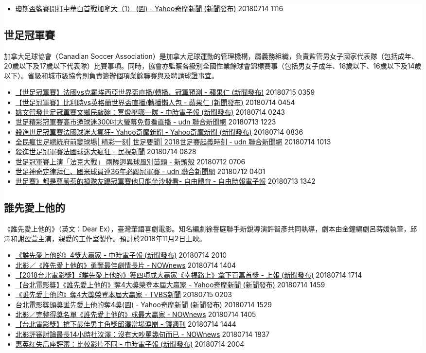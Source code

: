 - [瓊斯盃籃賽開打中華白首戰加拿大（1） (圖) - Yahoo奇摩新聞 (新聞發布)](https://tw.news.yahoo.com/%E7%93%8A%E6%96%AF%E7%9B%83%E7%B1%83%E8%B3%BD%E9%96%8B%E6%89%93-%E4%B8%AD%E8%8F%AF%E7%99%BD%E9%A6%96%E6%88%B0%E5%8A%A0%E6%8B%BF%E5%A4%A7-1-%E5%9C%96-105645044.html "瓊斯盃籃賽開打中華白首戰加拿大（1） (圖) - Yahoo奇摩新聞 (新聞發布)") 20180714 1116

## 世足冠軍賽

加拿大足球協會（Canadian Soccer Association）是加拿大足球運動的管理機構，屬義務組織，負責監管男女子國家代表隊（包括成年、20歲以下及17歲以下代表隊）比賽事項。同時，協會亦監察各級別全國性業餘球會錦標賽事（包括男女子成年、18歲以下、16歲以下及14歲以下）。省級和城市級協會則負責籌辦個項業餘聯賽與及聘請球證事宜。
- [【世足冠軍賽】法國vs克羅埃西亞世界盃直播/轉播、冠軍預測 - 蘋果仁 (新聞發布)](https://applealmond.com/posts/35432 "【世足冠軍賽】法國vs克羅埃西亞世界盃直播/轉播、冠軍預測 - 蘋果仁 (新聞發布)") 20180715 0359
- [【世足冠軍賽】比利時vs英格蘭世界盃直播/轉播懶人包 - 蘋果仁 (新聞發布)](https://applealmond.com/posts/35424 "【世足冠軍賽】比利時vs英格蘭世界盃直播/轉播懶人包 - 蘋果仁 (新聞發布)") 20180714 0454
- [姚文智發世足冠軍賽文鄉民敲碗：冥燈壓哪一隊 - 中時電子報 (新聞發布)](http://www.chinatimes.com/realtimenews/20180714001163-260407 "姚文智發世足冠軍賽文鄉民敲碗：冥燈壓哪一隊 - 中時電子報 (新聞發布)") 20180714 0243
- [世足精彩冠軍賽高市邀球迷300吋大螢幕免費看直播 - udn 聯合新聞網](https://udn.com/news/story/7327/3251515 "世足精彩冠軍賽高市邀球迷300吋大螢幕免費看直播 - udn 聯合新聞網") 20180713 1223
- [殺進世足冠軍賽法國球迷大瘋狂- Yahoo奇摩新聞 - Yahoo奇摩新聞 (新聞發布)](https://tw.news.yahoo.com/%E6%AE%BA%E9%80%B2%E4%B8%96%E8%B6%B3%E5%86%A0%E8%BB%8D%E8%B3%BD-%E6%B3%95%E5%9C%8B%E7%90%83%E8%BF%B7%E5%A4%A7%E7%98%8B%E7%8B%82-080917645.html "殺進世足冠軍賽法國球迷大瘋狂- Yahoo奇摩新聞 - Yahoo奇摩新聞 (新聞發布)") 20180714 0836
- [全民瘋世足總統府前變球場| 精彩一刻| 世足要聞| 2018世足賽起義時刻 - udn 聯合新聞網](https://udn.com/fifa2018/story/12029/3252762 "全民瘋世足總統府前變球場| 精彩一刻| 世足要聞| 2018世足賽起義時刻 - udn 聯合新聞網") 20180714 1013
- [殺進世足冠軍賽法國球迷大瘋狂 - 民視新聞](https://news.ftv.com.tw/news/detail/2018714I05M1 "殺進世足冠軍賽法國球迷大瘋狂 - 民視新聞") 20180714 0828
- [世足冠軍賽上演「法克大戰」 兩隊迥異球風別苗頭 - 新頭殼](http://newtalk.tw/news/view/2018-07-12/131110 "世足冠軍賽上演「法克大戰」 兩隊迥異球風別苗頭 - 新頭殼") 20180712 0706
- [世足神奇定律拜仁、國米球員連36年必踢冠軍賽 - udn 聯合新聞網](https://udn.com/fifa2018/story/12027/3248427 "世足神奇定律拜仁、國米球員連36年必踢冠軍賽 - udn 聯合新聞網") 20180712 0401
- [世足賽》都是尊嚴惹的禍隊友踢冠軍賽他只能坐沙發看- 自由體育 - 自由時報電子報](http://sports.ltn.com.tw/news/breakingnews/2487778 "世足賽》都是尊嚴惹的禍隊友踢冠軍賽他只能坐沙發看- 自由體育 - 自由時報電子報") 20180713 1342

## 誰先愛上他的

《誰先愛上他的》（英文：Dear Ex），臺灣華語喜劇電影。知名編劇徐譽庭聯手新銳導演許智彥共同執導，劇本由金鐘編劇呂蒔媛執筆，邱澤和謝盈萱主演，親愛的工作室製作。預計於2018年11月2日上映。
- [《誰先愛上他的》4獎大贏家 - 中時電子報 (新聞發布)](http://www.chinatimes.com/newspapers/20180715000573-260112 "《誰先愛上他的》4獎大贏家 - 中時電子報 (新聞發布)") 20180714 2010
- [北影／《誰先愛上他的》勇奪最佳劇情長片 - NOWnews](https://www.nownews.com/news/20180714/2788050 "北影／《誰先愛上他的》勇奪最佳劇情長片 - NOWnews") 20180714 1404
- [【2018台北電影獎】《誰先愛上他的》獲四項成大贏家《幸福路上》拿下百萬首獎 - 上報 (新聞發布)](https://www.upmedia.mg/news_info.php?SerialNo=44541 "【2018台北電影獎】《誰先愛上他的》獲四項成大贏家《幸福路上》拿下百萬首獎 - 上報 (新聞發布)") 20180714 1714
- [【台北電影獎】《誰先愛上他的》奪4大獎榮登本屆大贏家 - Yahoo奇摩新聞 (新聞發布)](https://tw.news.yahoo.com/%E5%8F%B0%E5%8C%97%E9%9B%BB%E5%BD%B1%E7%8D%8E-%E8%AA%B0%E5%85%88%E6%84%9B%E4%B8%8A%E4%BB%96%E7%9A%84-%E5%A5%AA4%E5%A4%A7%E7%8D%8E-%E6%A6%AE%E7%99%BB%E6%9C%AC%E5%B1%86%E5%A4%A7%E8%B4%8F%E5%AE%B6-143654137.html "【台北電影獎】《誰先愛上他的》奪4大獎榮登本屆大贏家 - Yahoo奇摩新聞 (新聞發布)") 20180714 1459
- [《誰先愛上他的》奪4大獎榮登本屆大贏家 - TVBS新聞](https://news.tvbs.com.tw/entertainment/955697 "《誰先愛上他的》奪4大獎榮登本屆大贏家 - TVBS新聞") 20180715 0203
- [台北電影獎頒獎誰先愛上他的奪4獎(圖) - Yahoo奇摩新聞 (新聞發布)](https://tw.news.yahoo.com/%E5%8F%B0%E5%8C%97%E9%9B%BB%E5%BD%B1%E7%8D%8E%E9%A0%92%E7%8D%8E-%E8%AA%B0%E5%85%88%E6%84%9B%E4%B8%8A%E4%BB%96%E7%9A%84%E5%A5%AA4%E7%8D%8E-%E5%9C%96-151049916.html "台北電影獎頒獎誰先愛上他的奪4獎(圖) - Yahoo奇摩新聞 (新聞發布)") 20180714 1529
- [北影／完整得獎名單《誰先愛上他的》成最大贏家 - NOWnews](https://www.nownews.com/news/20180714/2788052?from=mar "北影／完整得獎名單《誰先愛上他的》成最大贏家 - NOWnews") 20180714 1405
- [【台北電影獎】搶下最佳男主角獎邱澤當場淚崩 - 鏡週刊](https://www.mirrormedia.mg/story/20180714ent016/ "【台北電影獎】搶下最佳男主角獎邱澤當場淚崩 - 鏡週刊") 20180714 1444
- [北影評審討論最長14小時杜汶澤：沒有大吵罵幾句而已 - NOWnews](https://www.nownews.com/news/20180715/2788083 "北影評審討論最長14小時杜汶澤：沒有大吵罵幾句而已 - NOWnews") 20180714 1837
- [惠英紅失后座評審：比較影片不同 - 中時電子報 (新聞發布)](http://www.chinatimes.com/newspapers/20180715000579-260112 "惠英紅失后座評審：比較影片不同 - 中時電子報 (新聞發布)") 20180714 2004

